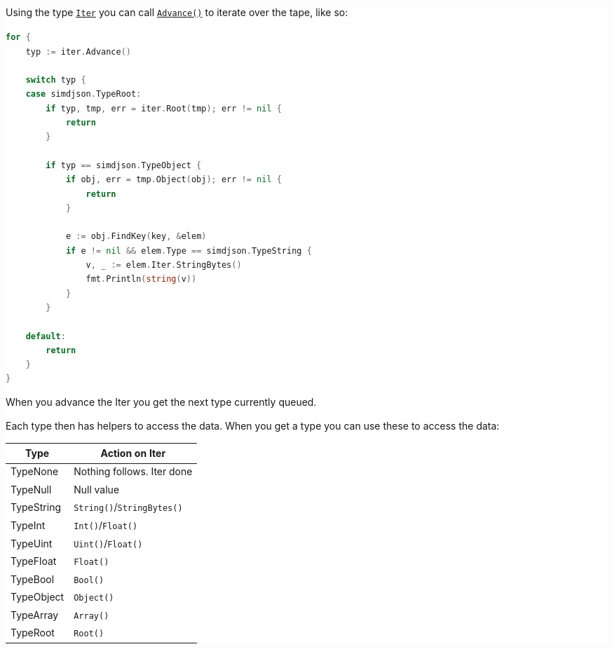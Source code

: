 Using the type [`Iter`](https://pkg.go.dev/github.com/minio/simdjson-go?tab=doc#Iter) you can call 
[`Advance()`](https://pkg.go.dev/github.com/minio/simdjson-go?tab=doc#Iter.Advance) to iterate over the tape, like so:

```Go
for {
    typ := iter.Advance()

    switch typ {
    case simdjson.TypeRoot:
        if typ, tmp, err = iter.Root(tmp); err != nil {
            return
        }

        if typ == simdjson.TypeObject {
            if obj, err = tmp.Object(obj); err != nil {
                return
            }

            e := obj.FindKey(key, &elem)
            if e != nil && elem.Type == simdjson.TypeString {
                v, _ := elem.Iter.StringBytes()
                fmt.Println(string(v))
            }
        }

    default:
        return
    }
}
```

When you advance the Iter you get the next type currently queued.

Each type then has helpers to access the data. When you get a type you can use these to access the data:

| Type       | Action on Iter             |
|------------|----------------------------|
| TypeNone   | Nothing follows. Iter done |
| TypeNull   | Null value                 |
| TypeString | `String()`/`StringBytes()` |
| TypeInt    | `Int()`/`Float()`          |
| TypeUint   | `Uint()`/`Float()`         |
| TypeFloat  | `Float()`                  |
| TypeBool   | `Bool()`                   |
| TypeObject | `Object()`                 |
| TypeArray  | `Array()`                  |
| TypeRoot   | `Root()`                   |
